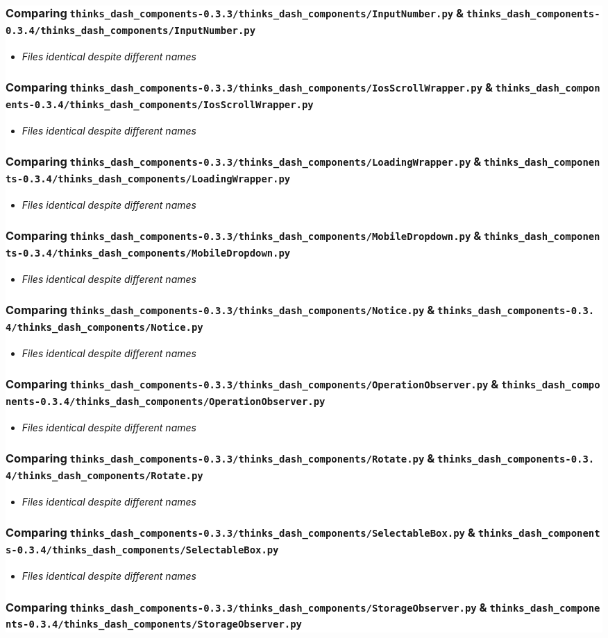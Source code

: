 ### Comparing `thinks_dash_components-0.3.3/thinks_dash_components/InputNumber.py` & `thinks_dash_components-0.3.4/thinks_dash_components/InputNumber.py`

 * *Files identical despite different names*

### Comparing `thinks_dash_components-0.3.3/thinks_dash_components/IosScrollWrapper.py` & `thinks_dash_components-0.3.4/thinks_dash_components/IosScrollWrapper.py`

 * *Files identical despite different names*

### Comparing `thinks_dash_components-0.3.3/thinks_dash_components/LoadingWrapper.py` & `thinks_dash_components-0.3.4/thinks_dash_components/LoadingWrapper.py`

 * *Files identical despite different names*

### Comparing `thinks_dash_components-0.3.3/thinks_dash_components/MobileDropdown.py` & `thinks_dash_components-0.3.4/thinks_dash_components/MobileDropdown.py`

 * *Files identical despite different names*

### Comparing `thinks_dash_components-0.3.3/thinks_dash_components/Notice.py` & `thinks_dash_components-0.3.4/thinks_dash_components/Notice.py`

 * *Files identical despite different names*

### Comparing `thinks_dash_components-0.3.3/thinks_dash_components/OperationObserver.py` & `thinks_dash_components-0.3.4/thinks_dash_components/OperationObserver.py`

 * *Files identical despite different names*

### Comparing `thinks_dash_components-0.3.3/thinks_dash_components/Rotate.py` & `thinks_dash_components-0.3.4/thinks_dash_components/Rotate.py`

 * *Files identical despite different names*

### Comparing `thinks_dash_components-0.3.3/thinks_dash_components/SelectableBox.py` & `thinks_dash_components-0.3.4/thinks_dash_components/SelectableBox.py`

 * *Files identical despite different names*

### Comparing `thinks_dash_components-0.3.3/thinks_dash_components/StorageObserver.py` & `thinks_dash_components-0.3.4/thinks_dash_components/StorageObserver.py`

